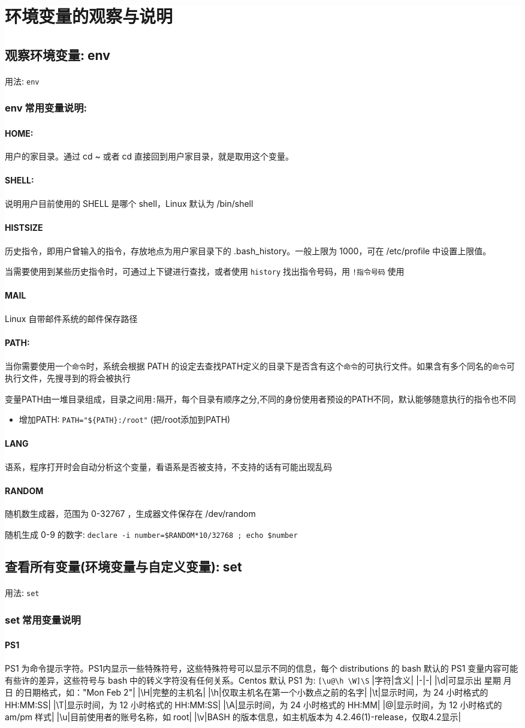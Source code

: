 # 环境变量的观察与说明
## 观察环境变量: env
用法: `env`

### env 常用变量说明:
#### HOME:
用户的家目录。通过 cd ~ 或者 cd 直接回到用户家目录，就是取用这个变量。

#### SHELL:
说明用户目前使用的 SHELL 是哪个 shell，Linux 默认为 /bin/shell

#### HISTSIZE
历史指令，即用户曾输入的指令，存放地点为用户家目录下的 .bash_history。一般上限为 1000，可在 /etc/profile 中设置上限值。

当需要使用到某些历史指令时，可通过上下键进行查找，或者使用 `history` 找出指令号码，用 `!指令号码` 使用

#### MAIL
Linux 自带邮件系统的邮件保存路径

#### PATH:
当你需要使用一个`命令`时，系统会根据 PATH 的设定去查找PATH定义的目录下是否含有这个`命令`的可执行文件。如果含有多个同名的`命令`可执行文件，先搜寻到的将会被执行

变量PATH由一堆目录组成，目录之间用`:`隔开，每个目录有顺序之分,不同的身份使用者预设的PATH不同，默认能够随意执行的指令也不同

* 增加PATH: `PATH="${PATH}:/root"` (把/root添加到PATH)

#### LANG
语系，程序打开时会自动分析这个变量，看语系是否被支持，不支持的话有可能出现乱码

#### RANDOM
随机数生成器，范围为 0-32767 ，生成器文件保存在 /dev/random

随机生成 0-9 的数字: `declare -i number=$RANDOM*10/32768 ; echo $number`

## 查看所有变量(环境变量与自定义变量): set
用法: `set`

### set 常用变量说明
#### PS1
PS1 为命令提示字符。PS1内显示一些特殊符号，这些特殊符号可以显示不同的信息，每个 distributions 的 bash 默认的 PS1 变量内容可能有些许的差异，这些符号与 bash 中的转义字符没有任何关系。Centos 默认 PS1
 为: `[\u@\h \W]\S`
|字符|含义|
|-|-|
|\d|可显示出 星期 月 日 的日期格式，如："Mon Feb 2"|
|\H|完整的主机名|
|\h|仅取主机名在第一个小数点之前的名字|
|\t|显示时间，为 24 小时格式的 HH:MM:SS|
|\T|显示时间，为 12 小时格式的 HH:MM:SS|
|\A|显示时间，为 24 小时格式的 HH:MM|
|\@|显示时间，为 12 小时格式的 am/pm 样式|
|\u|目前使用者的账号名称，如 root|
|\v|BASH 的版本信息，如主机版本为 4.2.46(1)-release，仅取4.2显示|